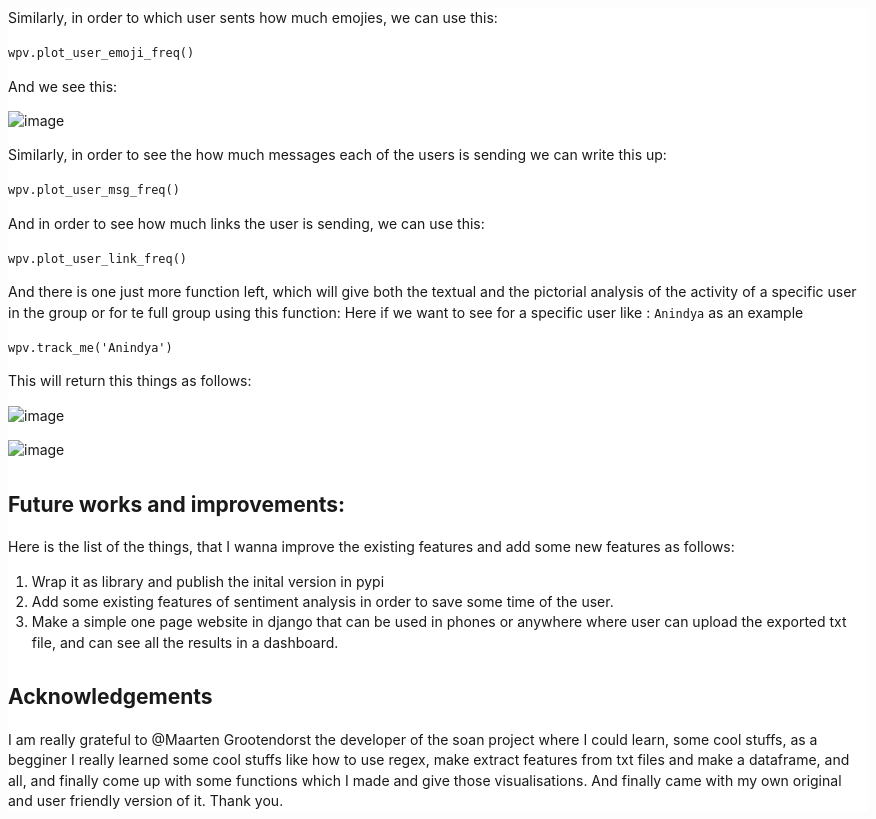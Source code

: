 Similarly, in order to which user sents how much emojies, we can use this:
```py
wpv.plot_user_emoji_freq()
```
And we see this:

![image](https://user-images.githubusercontent.com/58508471/133552324-34d91438-48a9-4b73-a14c-bb14559290e2.png)

Similarly, in order to see the how much messages each of the users is sending we can write this up:
```py
wpv.plot_user_msg_freq()
```
And in order to see how much links the user is sending, we can use this:
```py
wpv.plot_user_link_freq()
```

And there is one just more function left, which will give both the textual and the pictorial analysis of the activity of a specific user in the group or for te full group using this function:
Here if we want to see for a specific user like : `Anindya` as an example
```
wpv.track_me('Anindya')
```
This will return this things as follows:

![image](https://user-images.githubusercontent.com/58508471/133552905-9d6c9753-7947-408b-a171-b4bc5f0bd43e.png)

![image](https://user-images.githubusercontent.com/58508471/133552934-fb3cbc7a-19ac-4eae-89ed-e86bdc69c692.png)


## Future works and improvements:
Here is the list of the things, that I wanna improve the existing features and add some new features as follows:
1. Wrap it as library and publish the inital version in pypi
2. Add some existing features of sentiment analysis in order to save some time of the user.
3. Make a simple one page website in django that can be used in phones or anywhere where user can upload the exported txt file, and can see all the results in a      dashboard.

## Acknowledgements
I am really grateful to @Maarten Grootendorst the developer of the soan project where I could learn, some cool stuffs, as a begginer I really learned some cool stuffs like how to use regex, make  extract features from txt files and make a dataframe, and all, and finally come up with some functions which I made and give those visualisations. And finally came with my own original and user friendly version of it.
Thank you.

